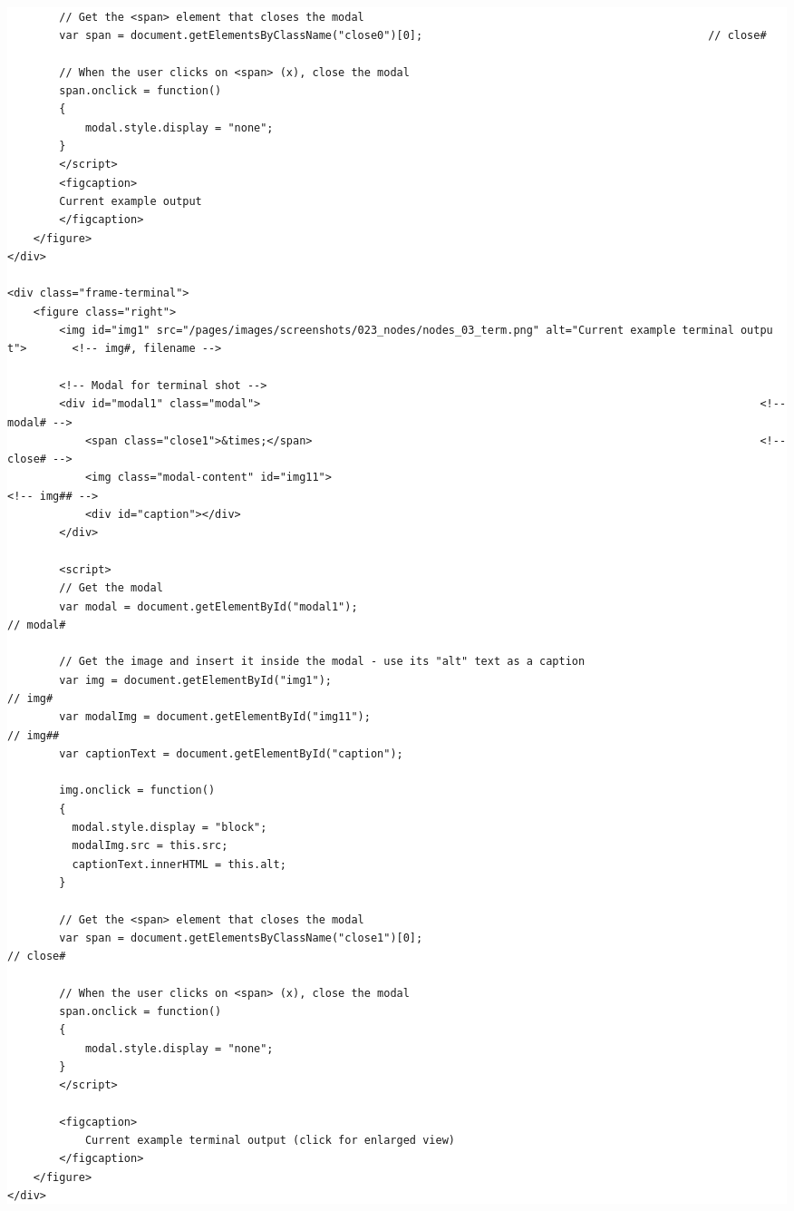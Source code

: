 			// Get the <span> element that closes the modal
			var span = document.getElementsByClassName("close0")[0];											// close#
			
			// When the user clicks on <span> (x), close the modal
			span.onclick = function()
			{ 
				modal.style.display = "none";
			}
			</script>
			<figcaption>
			Current example output
			</figcaption>
		</figure>
	</div>

	<div class="frame-terminal">
		<figure class="right">
			<img id="img1" src="/pages/images/screenshots/023_nodes/nodes_03_term.png" alt="Current example terminal output">		<!-- img#, filename -->

			<!-- Modal for terminal shot -->
			<div id="modal1" class="modal">																				<!-- modal# -->
				<span class="close1">&times;</span>																		<!-- close# -->
				<img class="modal-content" id="img11">																		<!-- img## -->
				<div id="caption"></div>
			</div>
			
			<script>
			// Get the modal
			var modal = document.getElementById("modal1");																	// modal#
			
			// Get the image and insert it inside the modal - use its "alt" text as a caption
			var img = document.getElementById("img1");																		// img#
			var modalImg = document.getElementById("img11");																// img##
			var captionText = document.getElementById("caption");

			img.onclick = function()
			{
			  modal.style.display = "block";
			  modalImg.src = this.src;
			  captionText.innerHTML = this.alt;
			}
			
			// Get the <span> element that closes the modal
			var span = document.getElementsByClassName("close1")[0];														// close#
			
			// When the user clicks on <span> (x), close the modal
			span.onclick = function()
			{ 
				modal.style.display = "none";
			}
			</script>

			<figcaption>
				Current example terminal output (click for enlarged view)
			</figcaption>
		</figure>
	</div>
